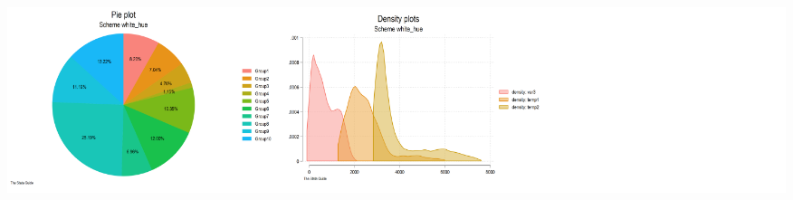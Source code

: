 <img src="./figures/pie_white_hue.png" height="200"><img src="./figures/density_white_hue.png" height="200">